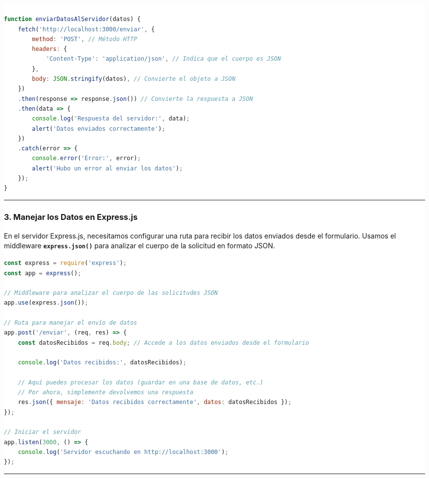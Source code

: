 ```javascript

function enviarDatosAlServidor(datos) {
    fetch('http://localhost:3000/enviar', {
        method: 'POST', // Método HTTP
        headers: {
            'Content-Type': 'application/json', // Indica que el cuerpo es JSON
        },
        body: JSON.stringify(datos), // Convierte el objeto a JSON
    })
    .then(response => response.json()) // Convierte la respuesta a JSON
    .then(data => {
        console.log('Respuesta del servidor:', data);
        alert('Datos enviados correctamente');
    })
    .catch(error => {
        console.error('Error:', error);
        alert('Hubo un error al enviar los datos');
    });
}
```

---

### 3. Manejar los Datos en Express.js
En el servidor Express.js, necesitamos configurar una ruta para recibir los datos enviados desde el formulario. Usamos el middleware **`express.json()`** para analizar el cuerpo de la solicitud en formato JSON.

```javascript
const express = require('express');
const app = express();

// Middleware para analizar el cuerpo de las solicitudes JSON
app.use(express.json());

// Ruta para manejar el envío de datos
app.post('/enviar', (req, res) => {
    const datosRecibidos = req.body; // Accede a los datos enviados desde el formulario

    console.log('Datos recibidos:', datosRecibidos);

    // Aquí puedes procesar los datos (guardar en una base de datos, etc.)
    // Por ahora, simplemente devolvemos una respuesta
    res.json({ mensaje: 'Datos recibidos correctamente', datos: datosRecibidos });
});

// Iniciar el servidor
app.listen(3000, () => {
    console.log('Servidor escuchando en http://localhost:3000');
});
```

---